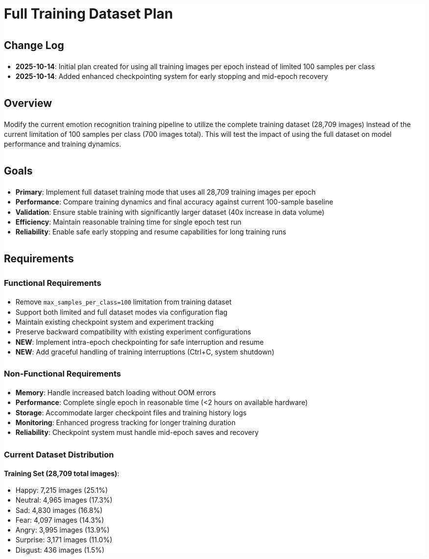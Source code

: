 # Full Training Dataset Plan

## Change Log
- **2025-10-14**: Initial plan created for using all training images per epoch instead of limited 100 samples per class
- **2025-10-14**: Added enhanced checkpointing system for early stopping and mid-epoch recovery

## Overview
Modify the current emotion recognition training pipeline to utilize the complete training dataset (28,709 images) instead of the current limitation of 100 samples per class (700 images total). This will test the impact of using the full dataset on model performance and training dynamics.

## Goals
- **Primary**: Implement full dataset training mode that uses all 28,709 training images per epoch
- **Performance**: Compare training dynamics and final accuracy against current 100-sample baseline
- **Validation**: Ensure stable training with significantly larger dataset (40x increase in data volume)
- **Efficiency**: Maintain reasonable training time for single epoch test run
- **Reliability**: Enable safe early stopping and resume capabilities for long training runs

## Requirements

### Functional Requirements
- Remove `max_samples_per_class=100` limitation from training dataset
- Support both limited and full dataset modes via configuration flag
- Maintain existing checkpoint system and experiment tracking
- Preserve backward compatibility with existing experiment configurations
- **NEW**: Implement intra-epoch checkpointing for safe interruption and resume
- **NEW**: Add graceful handling of training interruptions (Ctrl+C, system shutdown)

### Non-Functional Requirements
- **Memory**: Handle increased batch loading without OOM errors
- **Performance**: Complete single epoch in reasonable time (<2 hours on available hardware)
- **Storage**: Accommodate larger checkpoint files and training history logs
- **Monitoring**: Enhanced progress tracking for longer training duration
- **Reliability**: Checkpoint system must handle mid-epoch saves and recovery

### Current Dataset Distribution
**Training Set (28,709 total images)**:
- Happy: 7,215 images (25.1%)
- Neutral: 4,965 images (17.3%) 
- Sad: 4,830 images (16.8%)
- Fear: 4,097 images (14.3%)
- Angry: 3,995 images (13.9%)
- Surprise: 3,171 images (11.0%)
- Disgust: 436 images (1.5%)
